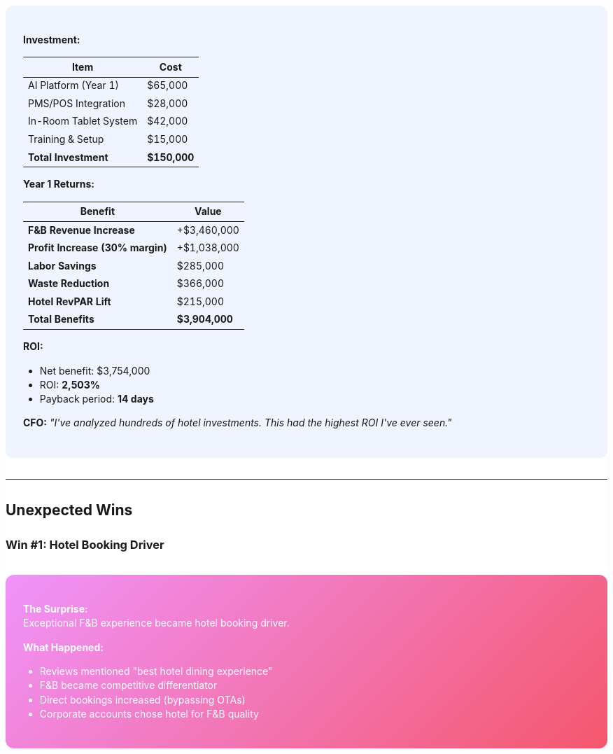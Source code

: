 <div className="financial-analysis" style="background: #f0f4ff; padding: 25px; border-radius: 10px; margin: 30px 0;">

**Investment:**

| Item | Cost |
|------|------|
| AI Platform (Year 1) | $65,000 |
| PMS/POS Integration | $28,000 |
| In-Room Tablet System | $42,000 |
| Training & Setup | $15,000 |
| **Total Investment** | **$150,000** |

**Year 1 Returns:**

| Benefit | Value |
|---------|-------|
| **F&B Revenue Increase** | +$3,460,000 |
| **Profit Increase (30% margin)** | +$1,038,000 |
| **Labor Savings** | $285,000 |
| **Waste Reduction** | $366,000 |
| **Hotel RevPAR Lift** | $215,000 |
| **Total Benefits** | **$3,904,000** |

**ROI:**
- Net benefit: $3,754,000
- ROI: **2,503%**
- Payback period: **14 days**

**CFO:** *"I've analyzed hundreds of hotel investments. This had the highest ROI I've ever seen."*

</div>

---

## Unexpected Wins

### Win #1: Hotel Booking Driver

<div className="booking-driver" style="background: linear-gradient(135deg, #f093fb 0%, #f5576c 100%); color: white; padding: 25px; border-radius: 12px; margin: 30px 0;">

**The Surprise:**  
Exceptional F&B experience became hotel booking driver.

**What Happened:**
- Reviews mentioned "best hotel dining experience"
- F&B became competitive differentiator
- Direct bookings increased (bypassing OTAs)
- Corporate accounts chose hotel for F&B quality
